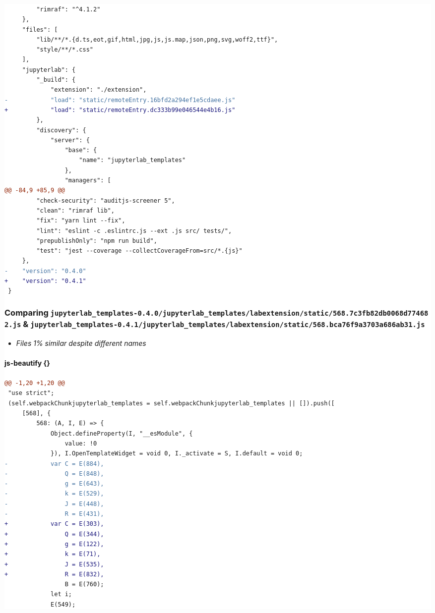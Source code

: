 ```diff
         "rimraf": "^4.1.2"
     },
     "files": [
         "lib/**/*.{d.ts,eot,gif,html,jpg,js,js.map,json,png,svg,woff2,ttf}",
         "style/**/*.css"
     ],
     "jupyterlab": {
         "_build": {
             "extension": "./extension",
-            "load": "static/remoteEntry.16bfd2a294ef1e5cdaee.js"
+            "load": "static/remoteEntry.dc333b99e046544e4b16.js"
         },
         "discovery": {
             "server": {
                 "base": {
                     "name": "jupyterlab_templates"
                 },
                 "managers": [
@@ -84,9 +85,9 @@
         "check-security": "auditjs-screener 5",
         "clean": "rimraf lib",
         "fix": "yarn lint --fix",
         "lint": "eslint -c .eslintrc.js --ext .js src/ tests/",
         "prepublishOnly": "npm run build",
         "test": "jest --coverage --collectCoverageFrom=src/*.{js}"
     },
-    "version": "0.4.0"
+    "version": "0.4.1"
 }
```

### Comparing `jupyterlab_templates-0.4.0/jupyterlab_templates/labextension/static/568.7c3fb82db0068d774682.js` & `jupyterlab_templates-0.4.1/jupyterlab_templates/labextension/static/568.bca76f9a3703a686ab31.js`

 * *Files 1% similar despite different names*

#### js-beautify {}

```diff
@@ -1,20 +1,20 @@
 "use strict";
 (self.webpackChunkjupyterlab_templates = self.webpackChunkjupyterlab_templates || []).push([
     [568], {
         568: (A, I, E) => {
             Object.defineProperty(I, "__esModule", {
                 value: !0
             }), I.OpenTemplateWidget = void 0, I._activate = S, I.default = void 0;
-            var C = E(884),
-                Q = E(848),
-                g = E(643),
-                k = E(529),
-                J = E(448),
-                R = E(431),
+            var C = E(303),
+                Q = E(344),
+                g = E(122),
+                k = E(71),
+                J = E(535),
+                R = E(832),
                 B = E(760);
             let i;
             E(549);
```